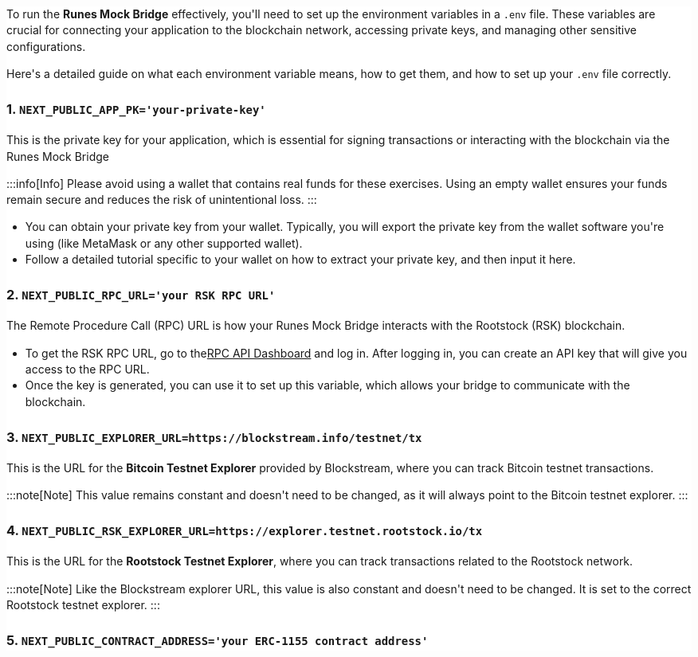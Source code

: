 To run the **Runes Mock Bridge** effectively, you'll need to set up the environment variables in a `.env` file. These variables are crucial for connecting your application to the blockchain network, accessing private keys, and managing other sensitive configurations.

Here's a detailed guide on what each environment variable means, how to get them, and how to set up your `.env` file correctly.

### **1\. `NEXT_PUBLIC_APP_PK='your-private-key'`**

This is the private key for your application, which is essential for signing transactions or interacting with the blockchain via the Runes Mock Bridge

:::info[Info]
Please avoid using a wallet that contains real funds for these exercises. Using an empty wallet ensures your funds remain secure and reduces the risk of unintentional loss.
:::

- You can obtain your private key from your wallet. Typically, you will export the private key from the wallet software you're using (like MetaMask or any other supported wallet).
- Follow a detailed tutorial specific to your wallet on how to extract your private key, and then input it here.

### **2\. `NEXT_PUBLIC_RPC_URL='your RSK RPC URL'`**

The Remote Procedure Call (RPC) URL is how your Runes Mock Bridge interacts with the Rootstock (RSK) blockchain.

- To get the RSK RPC URL, go to the[RPC API Dashboard](https://dashboard.rpc.rootstock.io/login) and log in. After logging in, you can create an API key that will give you access to the RPC URL.
- Once the key is generated, you can use it to set up this variable, which allows your bridge to communicate with the blockchain.

### **3\. `NEXT_PUBLIC_EXPLORER_URL=https://blockstream.info/testnet/tx`**

This is the URL for the **Bitcoin Testnet Explorer** provided by Blockstream, where you can track Bitcoin testnet transactions.

:::note[Note]
This value remains constant and doesn't need to be changed, as it will always point to the Bitcoin testnet explorer.
:::

### **4\. `NEXT_PUBLIC_RSK_EXPLORER_URL=https://explorer.testnet.rootstock.io/tx`**

This is the URL for the **Rootstock Testnet Explorer**, where you can track transactions related to the Rootstock network.

:::note[Note]
Like the Blockstream explorer URL, this value is also constant and doesn't need to be changed. It is set to the correct Rootstock testnet explorer.
:::

### **5\. `NEXT_PUBLIC_CONTRACT_ADDRESS='your ERC-1155 contract address'`**
